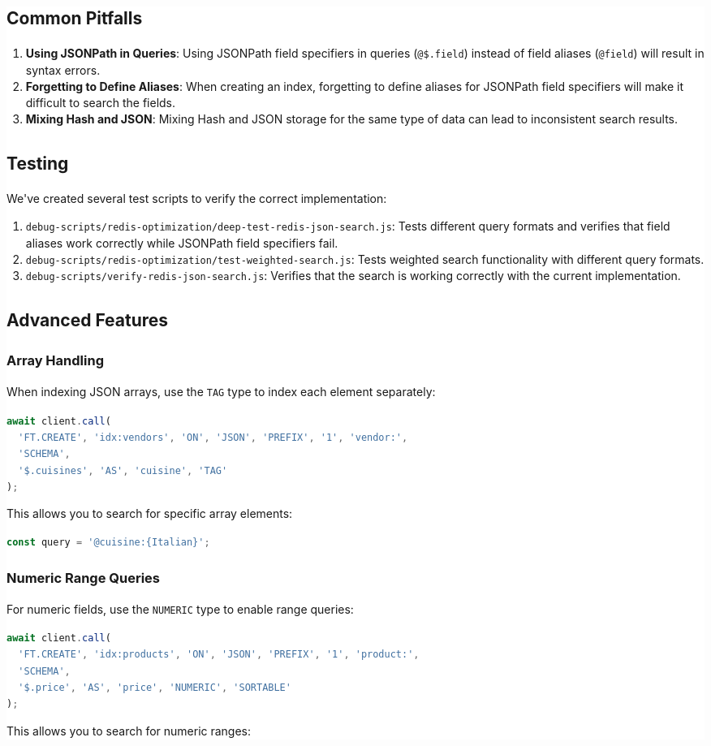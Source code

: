 ## Common Pitfalls

1. **Using JSONPath in Queries**: Using JSONPath field specifiers in queries (`@$.field`) instead of field aliases (`@field`) will result in syntax errors.
2. **Forgetting to Define Aliases**: When creating an index, forgetting to define aliases for JSONPath field specifiers will make it difficult to search the fields.
3. **Mixing Hash and JSON**: Mixing Hash and JSON storage for the same type of data can lead to inconsistent search results.

## Testing

We've created several test scripts to verify the correct implementation:

1. `debug-scripts/redis-optimization/deep-test-redis-json-search.js`: Tests different query formats and verifies that field aliases work correctly while JSONPath field specifiers fail.
2. `debug-scripts/redis-optimization/test-weighted-search.js`: Tests weighted search functionality with different query formats.
3. `debug-scripts/verify-redis-json-search.js`: Verifies that the search is working correctly with the current implementation.

## Advanced Features

### Array Handling

When indexing JSON arrays, use the `TAG` type to index each element separately:

```typescript
await client.call(
  'FT.CREATE', 'idx:vendors', 'ON', 'JSON', 'PREFIX', '1', 'vendor:',
  'SCHEMA',
  '$.cuisines', 'AS', 'cuisine', 'TAG'
);
```

This allows you to search for specific array elements:

```typescript
const query = '@cuisine:{Italian}';
```

### Numeric Range Queries

For numeric fields, use the `NUMERIC` type to enable range queries:

```typescript
await client.call(
  'FT.CREATE', 'idx:products', 'ON', 'JSON', 'PREFIX', '1', 'product:',
  'SCHEMA',
  '$.price', 'AS', 'price', 'NUMERIC', 'SORTABLE'
);
```

This allows you to search for numeric ranges:
